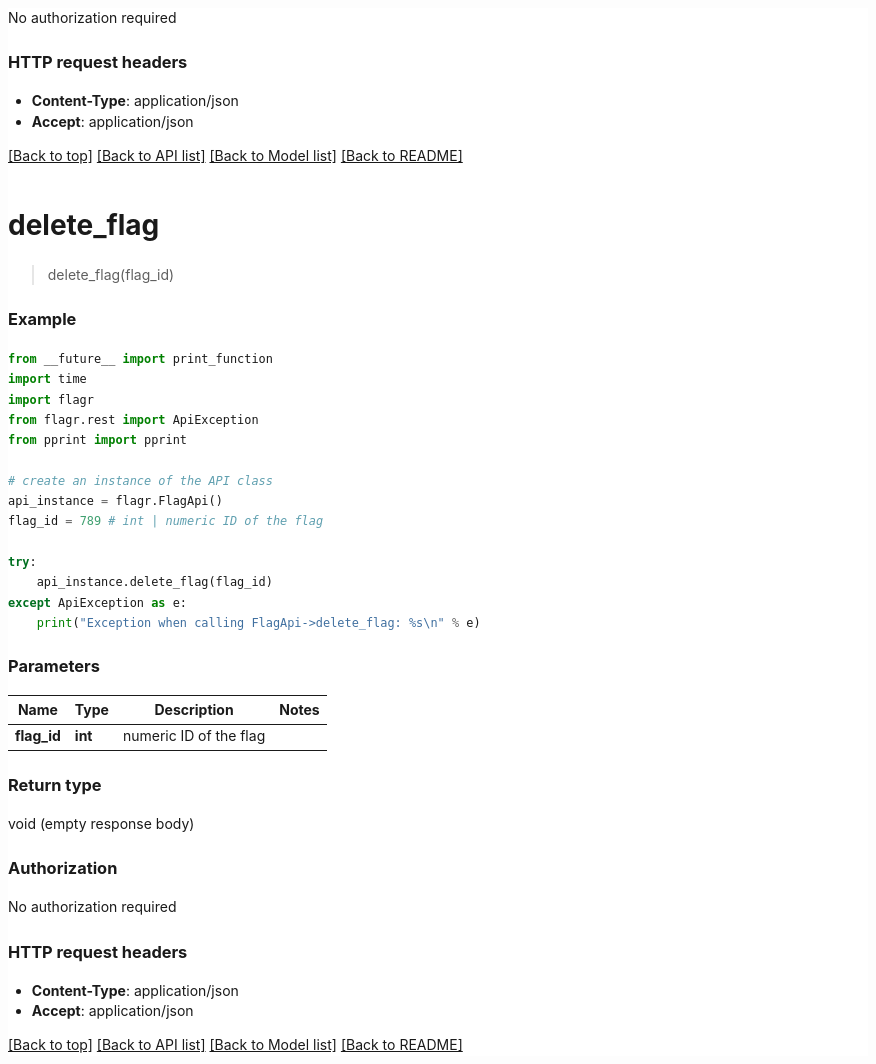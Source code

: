 No authorization required

### HTTP request headers

 - **Content-Type**: application/json
 - **Accept**: application/json

[[Back to top]](#) [[Back to API list]](../README.md#documentation-for-api-endpoints) [[Back to Model list]](../README.md#documentation-for-models) [[Back to README]](../README.md)

# **delete_flag**
> delete_flag(flag_id)



### Example
```python
from __future__ import print_function
import time
import flagr
from flagr.rest import ApiException
from pprint import pprint

# create an instance of the API class
api_instance = flagr.FlagApi()
flag_id = 789 # int | numeric ID of the flag

try:
    api_instance.delete_flag(flag_id)
except ApiException as e:
    print("Exception when calling FlagApi->delete_flag: %s\n" % e)
```

### Parameters

Name | Type | Description  | Notes
------------- | ------------- | ------------- | -------------
 **flag_id** | **int**| numeric ID of the flag | 

### Return type

void (empty response body)

### Authorization

No authorization required

### HTTP request headers

 - **Content-Type**: application/json
 - **Accept**: application/json

[[Back to top]](#) [[Back to API list]](../README.md#documentation-for-api-endpoints) [[Back to Model list]](../README.md#documentation-for-models) [[Back to README]](../README.md)
